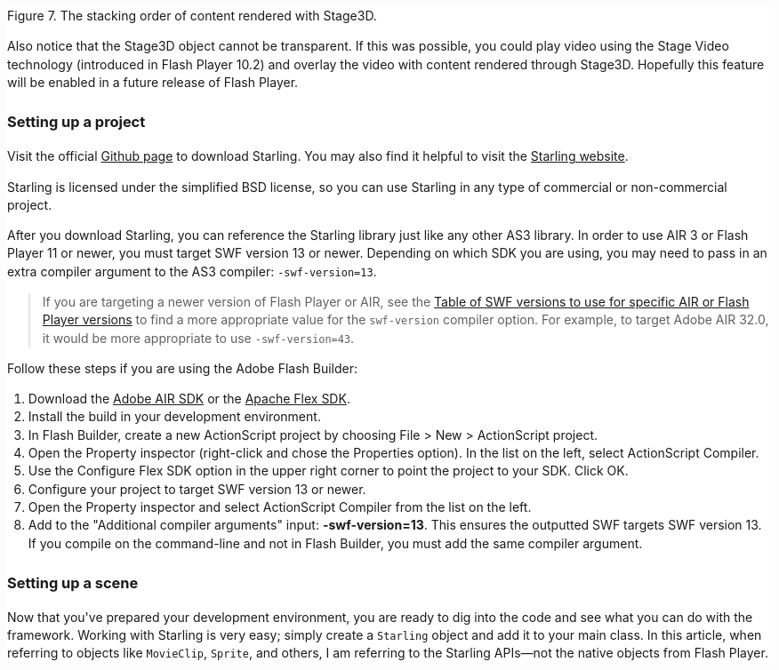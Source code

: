 Figure 7. The stacking order of content rendered with Stage3D.

Also notice that the Stage3D object cannot be transparent. If this was possible,
you could play video using the Stage Video technology (introduced in Flash
Player 10.2) and overlay the video with content rendered through Stage3D.
Hopefully this feature will be enabled in a future release of Flash Player.

### Setting up a project

Visit the official [Github page](https://github.com/Gamua/Starling-Framework/)
to download Starling. You may also find it helpful to visit the
[Starling website](https://www.gamua/starling/).

Starling is licensed under the simplified BSD license, so you can use Starling
in any type of commercial or non-commercial project.

After you download Starling, you can reference the Starling library just like
any other AS3 library. In order to use AIR 3 or Flash Player 11 or newer, you
must target SWF version 13 or newer. Depending on which SDK you are using, you
may need to pass in an extra compiler argument to the AS3 compiler:
`-swf-version=13`.

> If you are targeting a newer version of Flash Player or AIR, see the
> [Table of SWF versions to use for specific AIR or Flash Player versions](https://github.com/BowlerHatLLC/vscode-as3mxml/wiki/swf%E2%80%90version-compiler-option)
> to find a more appropriate value for the `swf-version` compiler option. For
> example, to target Adobe AIR 32.0, it would be more appropriate to use
> `-swf-version=43`.

Follow these steps if you are using the Adobe Flash Builder:

1.  Download the [Adobe AIR SDK](https://airsdk.dev/) or the
    [Apache Flex SDK](https://flex.apache.org).
2.  Install the build in your development environment.
3.  In Flash Builder, create a new ActionScript project by choosing File \> New
    \> ActionScript project.
4.  Open the Property inspector (right-click and chose the Properties option).
    In the list on the left, select ActionScript Compiler.
5.  Use the Configure Flex SDK option in the upper right corner to point the
    project to your SDK. Click OK.
6.  Configure your project to target SWF version 13 or newer.
7.  Open the Property inspector and select ActionScript Compiler from the list
    on the left.
8.  Add to the "Additional compiler arguments" input: **-swf-version=13**. This
    ensures the outputted SWF targets SWF version 13. If you compile on the
    command-line and not in Flash Builder, you must add the same compiler
    argument.

### Setting up a scene

Now that you've prepared your development environment, you are ready to dig into
the code and see what you can do with the framework. Working with Starling is
very easy; simply create a `Starling` object and add it to your main class. In
this article, when referring to objects like `MovieClip`, `Sprite`, and others,
I am referring to the Starling APIs—not the native objects from Flash Player.
